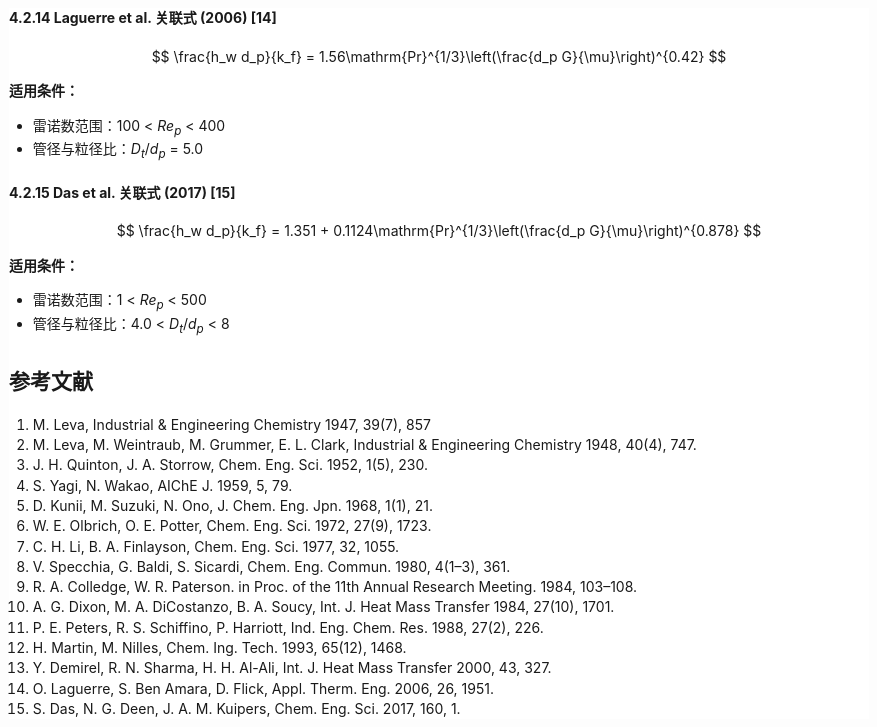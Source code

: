 #### 4.2.14 Laguerre et al. 关联式 (2006) [14]

$$
\frac{h_w d_p}{k_f} = 1.56\mathrm{Pr}^{1/3}\left(\frac{d_p G}{\mu}\right)^{0.42}
$$

**适用条件：**

- 雷诺数范围：100 < $Re_p$ < 400
- 管径与粒径比：$D_t/d_p$ = 5.0

#### 4.2.15 Das et al. 关联式 (2017) [15]

$$
\frac{h_w d_p}{k_f} = 1.351 + 0.1124\mathrm{Pr}^{1/3}\left(\frac{d_p G}{\mu}\right)^{0.878}
$$

**适用条件：**

- 雷诺数范围：1 < $Re_p$ < 500
- 管径与粒径比：4.0 < $D_t/d_p$ < 8

## 参考文献

1. M. Leva, Industrial & Engineering Chemistry 1947, 39(7), 857
2. M. Leva, M. Weintraub, M. Grummer, E. L. Clark, Industrial & Engineering Chemistry 1948, 40(4), 747.
3. J. H. Quinton, J. A. Storrow, Chem. Eng. Sci. 1952, 1(5), 230.
4. S. Yagi, N. Wakao, AIChE J. 1959, 5, 79.
5. D. Kunii, M. Suzuki, N. Ono, J. Chem. Eng. Jpn. 1968, 1(1), 21.
6. W. E. Olbrich, O. E. Potter, Chem. Eng. Sci. 1972, 27(9), 1723.
7. C. H. Li, B. A. Finlayson, Chem. Eng. Sci. 1977, 32, 1055.
8. V. Specchia, G. Baldi, S. Sicardi, Chem. Eng. Commun. 1980, 4(1–3), 361.
9. R. A. Colledge, W. R. Paterson. in Proc. of the 11th Annual Research Meeting. 1984, 103–108.
10. A. G. Dixon, M. A. DiCostanzo, B. A. Soucy, Int. J. Heat Mass Transfer 1984, 27(10), 1701.
11. P. E. Peters, R. S. Schiffino, P. Harriott, Ind. Eng. Chem. Res. 1988, 27(2), 226.
12. H. Martin, M. Nilles, Chem. Ing. Tech. 1993, 65(12), 1468.
13. Y. Demirel, R. N. Sharma, H. H. Al-Ali, Int. J. Heat Mass Transfer 2000, 43, 327.
14. O. Laguerre, S. Ben Amara, D. Flick, Appl. Therm. Eng. 2006, 26, 1951.
15. S. Das, N. G. Deen, J. A. M. Kuipers, Chem. Eng. Sci. 2017, 160, 1.
